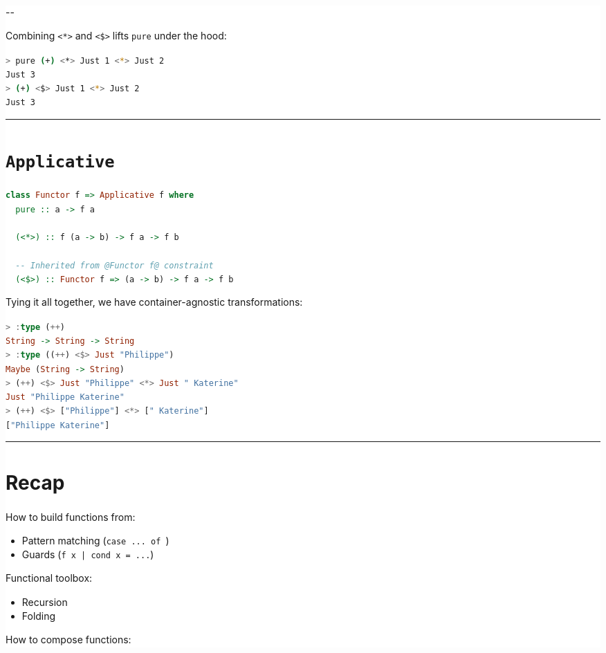 --

Combining `<*>` and `<$>` lifts `pure` under the hood:


```bash
> pure (+) <*> Just 1 <*> Just 2
Just 3
> (+) <$> Just 1 <*> Just 2
Just 3
```

---

# `Applicative`


```hs
class Functor f => Applicative f where
  pure :: a -> f a

  (<*>) :: f (a -> b) -> f a -> f b

  -- Inherited from @Functor f@ constraint
  (<$>) :: Functor f => (a -> b) -> f a -> f b
```

Tying it all together, we have container-agnostic transformations:


```hs
> :type (++)
String -> String -> String
> :type ((++) <$> Just "Philippe")
Maybe (String -> String)
> (++) <$> Just "Philippe" <*> Just " Katerine"
Just "Philippe Katerine"
> (++) <$> ["Philippe"] <*> [" Katerine"]
["Philippe Katerine"]
```

---

# Recap

How to build functions from:

- Pattern matching (`case ... of `)
- Guards (`f x | cond x = ...`)

Functional toolbox:

- Recursion
- Folding

How to compose functions:

